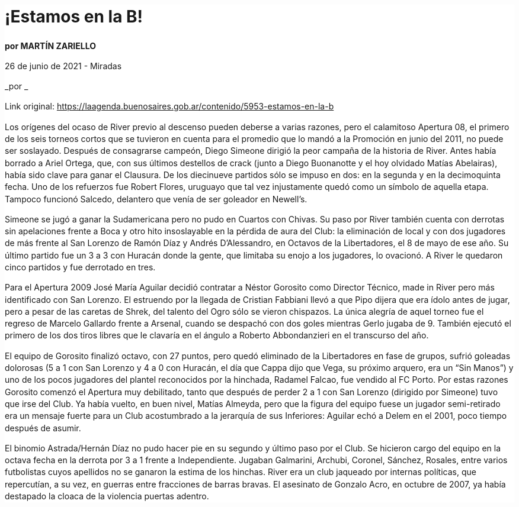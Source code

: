 # ¡Estamos en la B!

**por MARTÍN ZARIELLO**

26 de junio de 2021 - Miradas

_por _

Link original: https://laagenda.buenosaires.gob.ar/contenido/5953-estamos-en-la-b



Los orígenes del ocaso de River previo al descenso pueden deberse a varias razones, pero el calamitoso Apertura 08, el primero de los seis torneos cortos que se tuvieron en cuenta para el promedio que lo mandó a la Promoción en junio del 2011, no puede ser soslayado. Después de consagrarse campeón, Diego Simeone dirigió la peor campaña de la historia de River. Antes había borrado a Ariel Ortega, que, con sus últimos destellos de crack (junto a Diego Buonanotte y el hoy olvidado Matías Abelairas), había sido clave para ganar el Clausura. De los diecinueve partidos sólo se impuso en dos: en la segunda y en la decimoquinta fecha. Uno de los refuerzos fue Robert Flores, uruguayo que tal vez injustamente quedó como un símbolo de aquella etapa. Tampoco funcionó Salcedo, delantero que venía de ser goleador en Newell’s.




Simeone se jugó a ganar la Sudamericana pero no pudo en Cuartos con Chivas. Su paso por River también cuenta con derrotas sin apelaciones frente a Boca y otro hito insoslayable en la pérdida de aura del Club: la eliminación de local y con dos jugadores de más frente al San Lorenzo de Ramón Díaz y Andrés D’Alessandro, en Octavos de la Libertadores, el 8 de mayo de ese año. Su último partido fue un 3 a 3 con Huracán donde la gente, que limitaba su enojo a los jugadores, lo ovacionó. A River le quedaron cinco partidos y fue derrotado en tres.




Para el Apertura 2009 José María Aguilar decidió contratar a Néstor Gorosito como Director Técnico, made in River pero más identificado con San Lorenzo. El estruendo por la llegada de Cristian Fabbiani llevó a que Pipo dijera que era ídolo antes de jugar, pero a pesar de las caretas de Shrek, del talento del Ogro sólo se vieron chispazos. La única alegría de aquel torneo fue el regreso de Marcelo Gallardo frente a Arsenal, cuando se despachó con dos goles mientras Gerlo jugaba de 9. También ejecutó el primero de los dos tiros libres que le clavaría en el ángulo a Roberto Abbondanzieri en el transcurso del año.




El equipo de Gorosito finalizó octavo, con 27 puntos, pero quedó eliminado de la Libertadores en fase de grupos, sufrió goleadas dolorosas (5 a 1 con San Lorenzo y 4 a 0 con Huracán, el día que Cappa dijo que Vega, su próximo arquero, era un “Sin Manos”) y uno de los pocos jugadores del plantel reconocidos por la hinchada, Radamel Falcao, fue vendido al FC Porto. Por estas razones Gorosito comenzó el Apertura muy debilitado, tanto que después de perder 2 a 1 con San Lorenzo (dirigido por Simeone) tuvo que irse del Club. Ya había vuelto, en buen nivel, Matías Almeyda, pero que la figura del equipo fuese un jugador semi-retirado era un mensaje fuerte para un Club acostumbrado a la jerarquía de sus Inferiores: Aguilar echó a Delem en el 2001, poco tiempo después de asumir.




El binomio Astrada/Hernán Díaz no pudo hacer pie en su segundo y último paso por el Club. Se hicieron cargo del equipo en la octava fecha en la derrota por 3 a 1 frente a Independiente. Jugaban Galmarini, Archubi, Coronel, Sánchez, Rosales, entre varios futbolistas cuyos apellidos no se ganaron la estima de los hinchas. River era un club jaqueado por internas políticas, que repercutían, a su vez, en guerras entre fracciones de barras bravas. El asesinato de Gonzalo Acro, en octubre de 2007, ya había destapado la cloaca de la violencia puertas adentro.
